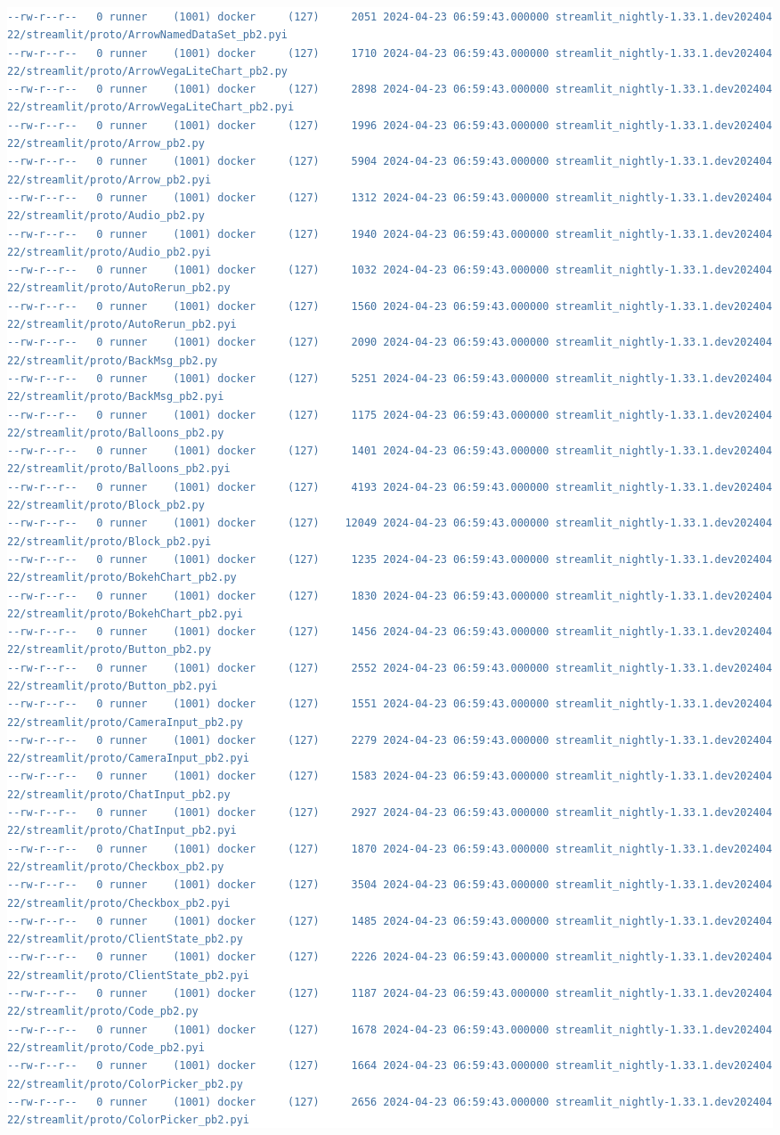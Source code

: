 ```diff
--rw-r--r--   0 runner    (1001) docker     (127)     2051 2024-04-23 06:59:43.000000 streamlit_nightly-1.33.1.dev20240422/streamlit/proto/ArrowNamedDataSet_pb2.pyi
--rw-r--r--   0 runner    (1001) docker     (127)     1710 2024-04-23 06:59:43.000000 streamlit_nightly-1.33.1.dev20240422/streamlit/proto/ArrowVegaLiteChart_pb2.py
--rw-r--r--   0 runner    (1001) docker     (127)     2898 2024-04-23 06:59:43.000000 streamlit_nightly-1.33.1.dev20240422/streamlit/proto/ArrowVegaLiteChart_pb2.pyi
--rw-r--r--   0 runner    (1001) docker     (127)     1996 2024-04-23 06:59:43.000000 streamlit_nightly-1.33.1.dev20240422/streamlit/proto/Arrow_pb2.py
--rw-r--r--   0 runner    (1001) docker     (127)     5904 2024-04-23 06:59:43.000000 streamlit_nightly-1.33.1.dev20240422/streamlit/proto/Arrow_pb2.pyi
--rw-r--r--   0 runner    (1001) docker     (127)     1312 2024-04-23 06:59:43.000000 streamlit_nightly-1.33.1.dev20240422/streamlit/proto/Audio_pb2.py
--rw-r--r--   0 runner    (1001) docker     (127)     1940 2024-04-23 06:59:43.000000 streamlit_nightly-1.33.1.dev20240422/streamlit/proto/Audio_pb2.pyi
--rw-r--r--   0 runner    (1001) docker     (127)     1032 2024-04-23 06:59:43.000000 streamlit_nightly-1.33.1.dev20240422/streamlit/proto/AutoRerun_pb2.py
--rw-r--r--   0 runner    (1001) docker     (127)     1560 2024-04-23 06:59:43.000000 streamlit_nightly-1.33.1.dev20240422/streamlit/proto/AutoRerun_pb2.pyi
--rw-r--r--   0 runner    (1001) docker     (127)     2090 2024-04-23 06:59:43.000000 streamlit_nightly-1.33.1.dev20240422/streamlit/proto/BackMsg_pb2.py
--rw-r--r--   0 runner    (1001) docker     (127)     5251 2024-04-23 06:59:43.000000 streamlit_nightly-1.33.1.dev20240422/streamlit/proto/BackMsg_pb2.pyi
--rw-r--r--   0 runner    (1001) docker     (127)     1175 2024-04-23 06:59:43.000000 streamlit_nightly-1.33.1.dev20240422/streamlit/proto/Balloons_pb2.py
--rw-r--r--   0 runner    (1001) docker     (127)     1401 2024-04-23 06:59:43.000000 streamlit_nightly-1.33.1.dev20240422/streamlit/proto/Balloons_pb2.pyi
--rw-r--r--   0 runner    (1001) docker     (127)     4193 2024-04-23 06:59:43.000000 streamlit_nightly-1.33.1.dev20240422/streamlit/proto/Block_pb2.py
--rw-r--r--   0 runner    (1001) docker     (127)    12049 2024-04-23 06:59:43.000000 streamlit_nightly-1.33.1.dev20240422/streamlit/proto/Block_pb2.pyi
--rw-r--r--   0 runner    (1001) docker     (127)     1235 2024-04-23 06:59:43.000000 streamlit_nightly-1.33.1.dev20240422/streamlit/proto/BokehChart_pb2.py
--rw-r--r--   0 runner    (1001) docker     (127)     1830 2024-04-23 06:59:43.000000 streamlit_nightly-1.33.1.dev20240422/streamlit/proto/BokehChart_pb2.pyi
--rw-r--r--   0 runner    (1001) docker     (127)     1456 2024-04-23 06:59:43.000000 streamlit_nightly-1.33.1.dev20240422/streamlit/proto/Button_pb2.py
--rw-r--r--   0 runner    (1001) docker     (127)     2552 2024-04-23 06:59:43.000000 streamlit_nightly-1.33.1.dev20240422/streamlit/proto/Button_pb2.pyi
--rw-r--r--   0 runner    (1001) docker     (127)     1551 2024-04-23 06:59:43.000000 streamlit_nightly-1.33.1.dev20240422/streamlit/proto/CameraInput_pb2.py
--rw-r--r--   0 runner    (1001) docker     (127)     2279 2024-04-23 06:59:43.000000 streamlit_nightly-1.33.1.dev20240422/streamlit/proto/CameraInput_pb2.pyi
--rw-r--r--   0 runner    (1001) docker     (127)     1583 2024-04-23 06:59:43.000000 streamlit_nightly-1.33.1.dev20240422/streamlit/proto/ChatInput_pb2.py
--rw-r--r--   0 runner    (1001) docker     (127)     2927 2024-04-23 06:59:43.000000 streamlit_nightly-1.33.1.dev20240422/streamlit/proto/ChatInput_pb2.pyi
--rw-r--r--   0 runner    (1001) docker     (127)     1870 2024-04-23 06:59:43.000000 streamlit_nightly-1.33.1.dev20240422/streamlit/proto/Checkbox_pb2.py
--rw-r--r--   0 runner    (1001) docker     (127)     3504 2024-04-23 06:59:43.000000 streamlit_nightly-1.33.1.dev20240422/streamlit/proto/Checkbox_pb2.pyi
--rw-r--r--   0 runner    (1001) docker     (127)     1485 2024-04-23 06:59:43.000000 streamlit_nightly-1.33.1.dev20240422/streamlit/proto/ClientState_pb2.py
--rw-r--r--   0 runner    (1001) docker     (127)     2226 2024-04-23 06:59:43.000000 streamlit_nightly-1.33.1.dev20240422/streamlit/proto/ClientState_pb2.pyi
--rw-r--r--   0 runner    (1001) docker     (127)     1187 2024-04-23 06:59:43.000000 streamlit_nightly-1.33.1.dev20240422/streamlit/proto/Code_pb2.py
--rw-r--r--   0 runner    (1001) docker     (127)     1678 2024-04-23 06:59:43.000000 streamlit_nightly-1.33.1.dev20240422/streamlit/proto/Code_pb2.pyi
--rw-r--r--   0 runner    (1001) docker     (127)     1664 2024-04-23 06:59:43.000000 streamlit_nightly-1.33.1.dev20240422/streamlit/proto/ColorPicker_pb2.py
--rw-r--r--   0 runner    (1001) docker     (127)     2656 2024-04-23 06:59:43.000000 streamlit_nightly-1.33.1.dev20240422/streamlit/proto/ColorPicker_pb2.pyi
```